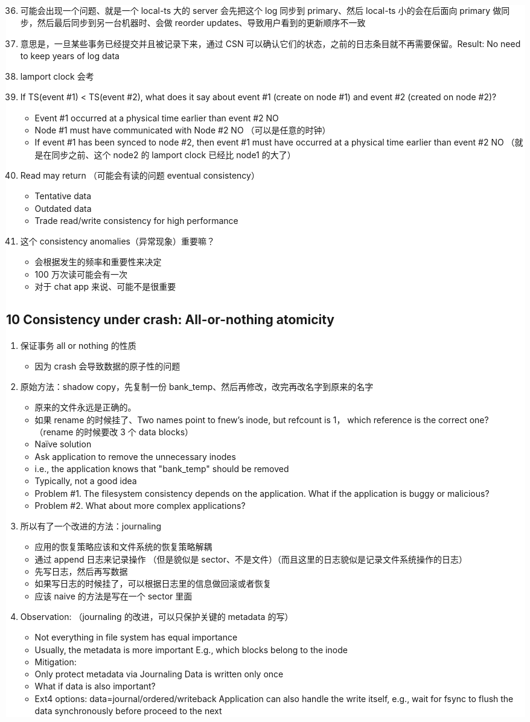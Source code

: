 36. 可能会出现一个问题、就是一个 local-ts 大的 server 会先把这个 log 同步到 primary、然后 local-ts 小的会在后面向 primary 做同步，然后最后同步到另一台机器时、会做 reorder updates、导致用户看到的更新顺序不一致

37. 意思是，一旦某些事务已经提交并且被记录下来，通过 CSN 可以确认它们的状态，之前的日志条目就不再需要保留。Result: No need to keep years of log data

38. lamport clock 会考

39. If TS(event #1) < TS(event #2), what does it say about event #1 (create on node #1) and event #2 (created on node #2)?

    - Event #1 occurred at a physical time earlier than event #2 NO
    - Node #1 must have communicated with Node #2 NO （可以是任意的时钟）
    - If event #1 has been synced to node #2, then event #1 must have occurred at a physical time earlier than event #2 NO （就是在同步之前、这个 node2 的 lamport clock 已经比 node1 的大了）

40. Read may return （可能会有读的问题 eventual consistency）

    - Tentative data
    - Outdated data
    - Trade read/write consistency for high performance

41. 这个 consistency anomalies（异常现象）重要嘛？

    - 会根据发生的频率和重要性来决定
    - 100 万次读可能会有一次
    - 对于 chat app 来说、可能不是很重要

## 10 Consistency under crash: All-or-nothing atomicity

1.  保证事务 all or nothing 的性质

    - 因为 crash 会导致数据的原子性的问题

2.  原始方法：shadow copy，先复制一份 bank_temp、然后再修改，改完再改名字到原来的名字

    - 原来的文件永远是正确的。
    - 如果 rename 的时候挂了、Two names point to fnew’s inode, but refcount is 1， which reference is the correct one?（rename 的时候要改 3 个 data blocks）
    - Naïve solution
    - Ask application to remove the unnecessary inodes
    - i.e., the application knows that "bank_temp" should be removed
    - Typically, not a good idea
    - Problem #1. The filesystem consistency depends on the application. What if the application is buggy or malicious?
    - Problem #2. What about more complex applications?

3.  所以有了一个改进的方法：journaling

    - 应用的恢复策略应该和文件系统的恢复策略解耦
    - 通过 append 日志来记录操作 （但是貌似是 sector、不是文件）（而且这里的日志貌似是记录文件系统操作的日志）
    - 先写日志，然后再写数据
    - 如果写日志的时候挂了，可以根据日志里的信息做回滚或者恢复
    - 应该 naive 的方法是写在一个 sector 里面

4.  Observation: （journaling 的改进，可以只保护关键的 metadata 的写）

    - Not everything in file system has equal importance
    - Usually, the metadata is more important
      E.g., which blocks belong to the inode
    - Mitigation:
    - Only protect metadata via Journaling
      Data is written only once
    - What if data is also important?
    - Ext4 options: data=journal/ordered/writeback
      Application can also handle the write itself, e.g., wait for fsync to flush the data synchronously before proceed to the next
